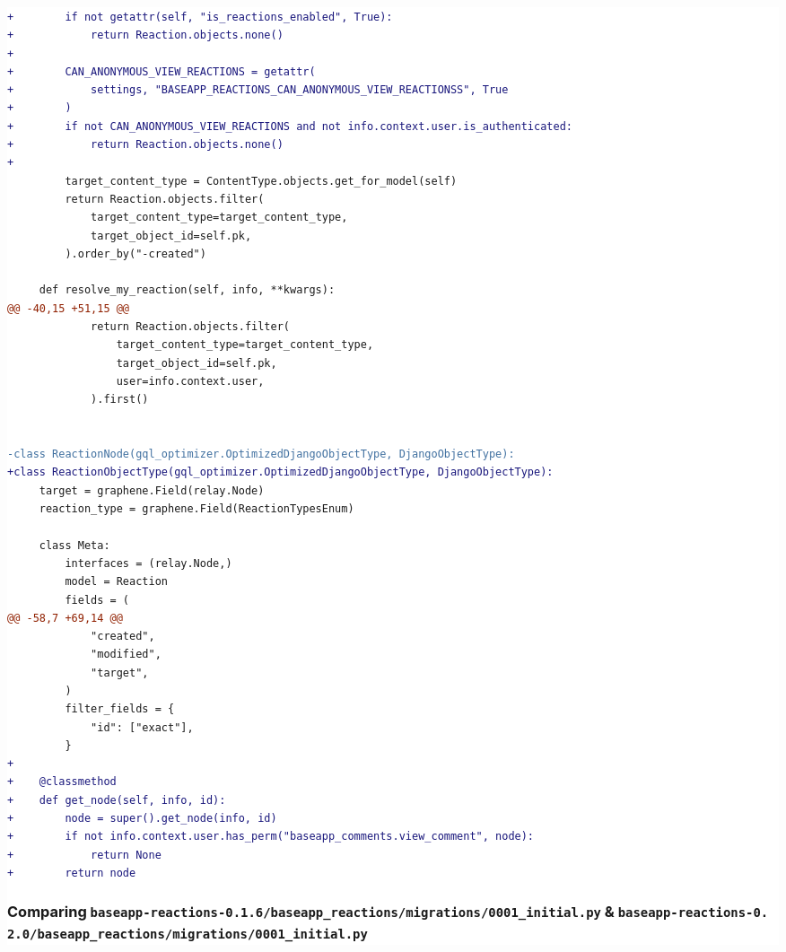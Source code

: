 ```diff
+        if not getattr(self, "is_reactions_enabled", True):
+            return Reaction.objects.none()
+
+        CAN_ANONYMOUS_VIEW_REACTIONS = getattr(
+            settings, "BASEAPP_REACTIONS_CAN_ANONYMOUS_VIEW_REACTIONSS", True
+        )
+        if not CAN_ANONYMOUS_VIEW_REACTIONS and not info.context.user.is_authenticated:
+            return Reaction.objects.none()
+
         target_content_type = ContentType.objects.get_for_model(self)
         return Reaction.objects.filter(
             target_content_type=target_content_type,
             target_object_id=self.pk,
         ).order_by("-created")
 
     def resolve_my_reaction(self, info, **kwargs):
@@ -40,15 +51,15 @@
             return Reaction.objects.filter(
                 target_content_type=target_content_type,
                 target_object_id=self.pk,
                 user=info.context.user,
             ).first()
 
 
-class ReactionNode(gql_optimizer.OptimizedDjangoObjectType, DjangoObjectType):
+class ReactionObjectType(gql_optimizer.OptimizedDjangoObjectType, DjangoObjectType):
     target = graphene.Field(relay.Node)
     reaction_type = graphene.Field(ReactionTypesEnum)
 
     class Meta:
         interfaces = (relay.Node,)
         model = Reaction
         fields = (
@@ -58,7 +69,14 @@
             "created",
             "modified",
             "target",
         )
         filter_fields = {
             "id": ["exact"],
         }
+
+    @classmethod
+    def get_node(self, info, id):
+        node = super().get_node(info, id)
+        if not info.context.user.has_perm("baseapp_comments.view_comment", node):
+            return None
+        return node
```

### Comparing `baseapp-reactions-0.1.6/baseapp_reactions/migrations/0001_initial.py` & `baseapp-reactions-0.2.0/baseapp_reactions/migrations/0001_initial.py`
